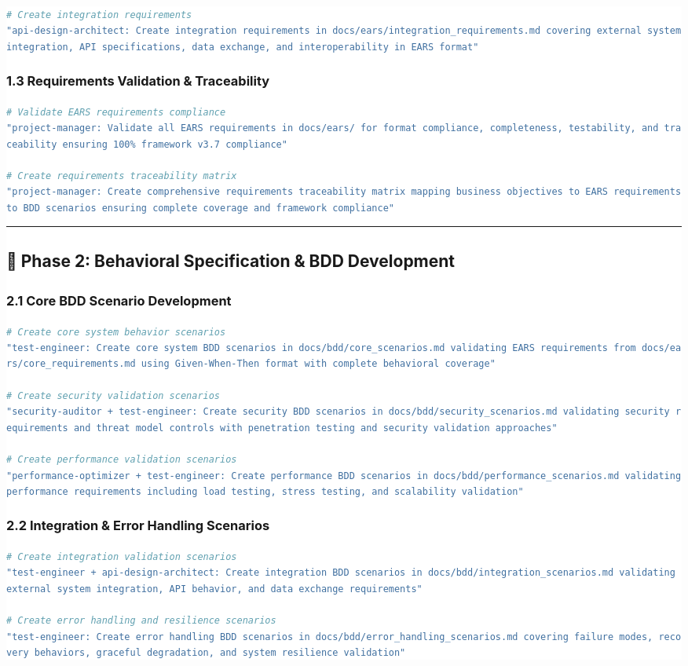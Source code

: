 ```bash
# Create integration requirements
"api-design-architect: Create integration requirements in docs/ears/integration_requirements.md covering external system integration, API specifications, data exchange, and interoperability in EARS format"
```

### **1.3 Requirements Validation & Traceability**
```bash
# Validate EARS requirements compliance
"project-manager: Validate all EARS requirements in docs/ears/ for format compliance, completeness, testability, and traceability ensuring 100% framework v3.7 compliance"

# Create requirements traceability matrix
"project-manager: Create comprehensive requirements traceability matrix mapping business objectives to EARS requirements to BDD scenarios ensuring complete coverage and framework compliance"
```

---

## 🧪 **Phase 2: Behavioral Specification & BDD Development**

### **2.1 Core BDD Scenario Development**
```bash
# Create core system behavior scenarios
"test-engineer: Create core system BDD scenarios in docs/bdd/core_scenarios.md validating EARS requirements from docs/ears/core_requirements.md using Given-When-Then format with complete behavioral coverage"

# Create security validation scenarios
"security-auditor + test-engineer: Create security BDD scenarios in docs/bdd/security_scenarios.md validating security requirements and threat model controls with penetration testing and security validation approaches"

# Create performance validation scenarios
"performance-optimizer + test-engineer: Create performance BDD scenarios in docs/bdd/performance_scenarios.md validating performance requirements including load testing, stress testing, and scalability validation"
```

### **2.2 Integration & Error Handling Scenarios**
```bash
# Create integration validation scenarios
"test-engineer + api-design-architect: Create integration BDD scenarios in docs/bdd/integration_scenarios.md validating external system integration, API behavior, and data exchange requirements"

# Create error handling and resilience scenarios
"test-engineer: Create error handling BDD scenarios in docs/bdd/error_handling_scenarios.md covering failure modes, recovery behaviors, graceful degradation, and system resilience validation"
```
